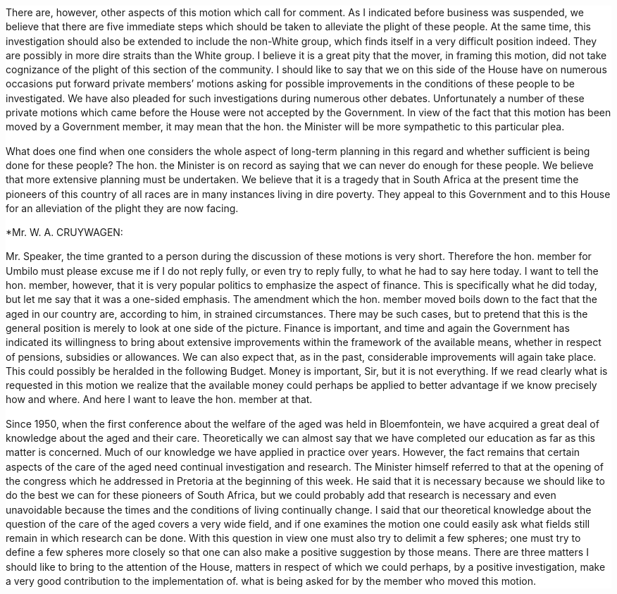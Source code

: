 <p>There are, however, other aspects of this motion which call for comment. As I indicated before business was suspended, we believe that there are five immediate steps which should be taken to alleviate the plight of these people. At the same time, this investigation should also be extended to include the non-White group, which finds itself in a very difficult position indeed. They are possibly in more dire straits than the White group. I believe it is a great pity that the mover, in framing this motion, did not take cognizance of the plight of this section of the community. I should like to say that we on this side of the House have on numerous occasions put forward private members&#x2019; motions asking for possible improvements in the conditions of these people to be investigated. We have also pleaded for such investigations during numerous other debates. Unfortunately a number of these private motions which came before the House were not accepted by the Government. In view of the fact that this motion has been moved by a Government member, it may mean that the hon. the Minister will be more sympathetic to this particular plea.</p>

<p>What does one find when one considers the whole aspect of long-term planning in this regard and whether sufficient is being done for these people? The hon. the Minister is on record as saying that we can never do enough for these people. We believe that more extensive planning must be undertaken. We believe that it is a tragedy that in South Africa at the present time the pioneers of this country of all races are in many instances living in dire poverty. They appeal to this Government and to this House for an alleviation of the plight they are now facing.</p>

</speech>

<speech by="#cruywagen">

<from><span class="col_3695-3696" refersTo="page_0506"/>*Mr. <person refersTo="hansard_za">W. A. CRUYWAGEN</person>:</from>

<p>Mr. Speaker, the time granted to a person during the discussion of these motions is very short. Therefore the hon. member for Umbilo must please excuse me if I do not reply fully, or even try to reply fully, to what he had to say here today. I want to tell the hon. member, however, that it is very popular politics to emphasize the aspect of finance. This is specifically what he did today, but let me say that it was a one-sided emphasis. The amendment which the hon. member moved boils down to the fact that the aged in our country are, according to him, in strained circumstances. There may be such cases, but to pretend that this is the general position is merely to look at one side of the picture. Finance is important, and time and again the Government has indicated its willingness to bring about extensive improvements within the framework of the available means, whether in respect of pensions, subsidies or allowances. We can also expect that, as in the past, considerable improvements will again take place. This could possibly be heralded in the following Budget. Money is important, Sir, but it is not everything. If we read clearly what is requested in this motion we realize that the available money could perhaps be applied to better advantage if we know precisely how and where. And here I want to leave the hon. member at that.</p>

<p>Since 1950, when the first conference about the welfare of the aged was held in Bloemfontein, we have acquired a great deal of knowledge about the aged and their care. Theoretically we can almost say that we have completed our education as far as this matter is concerned. Much of our knowledge we have applied in practice over years. However, the fact remains that certain aspects of the care of the aged need continual investigation and research. The Minister himself referred to that at the opening of the congress which he addressed in Pretoria at the beginning of this week. He said that it is necessary because we should like to do the best we can for these pioneers of South Africa, but we could probably add that research is necessary and even unavoidable because the times and the conditions of living continually change. I said that our theoretical knowledge about the question of the care of the aged covers a very wide field, and if one examines the motion one could easily ask what fields still remain in which research can be done. With this question in view one must also try to delimit a few spheres; one must try to define a few spheres more closely so that one can also make a positive suggestion by those means. There are three matters I should like to bring to the attention of the House, matters in respect of which we could perhaps, by a positive investigation, make a very good contribution to the implementation of. what is being asked for by the member who moved this motion.</p>
